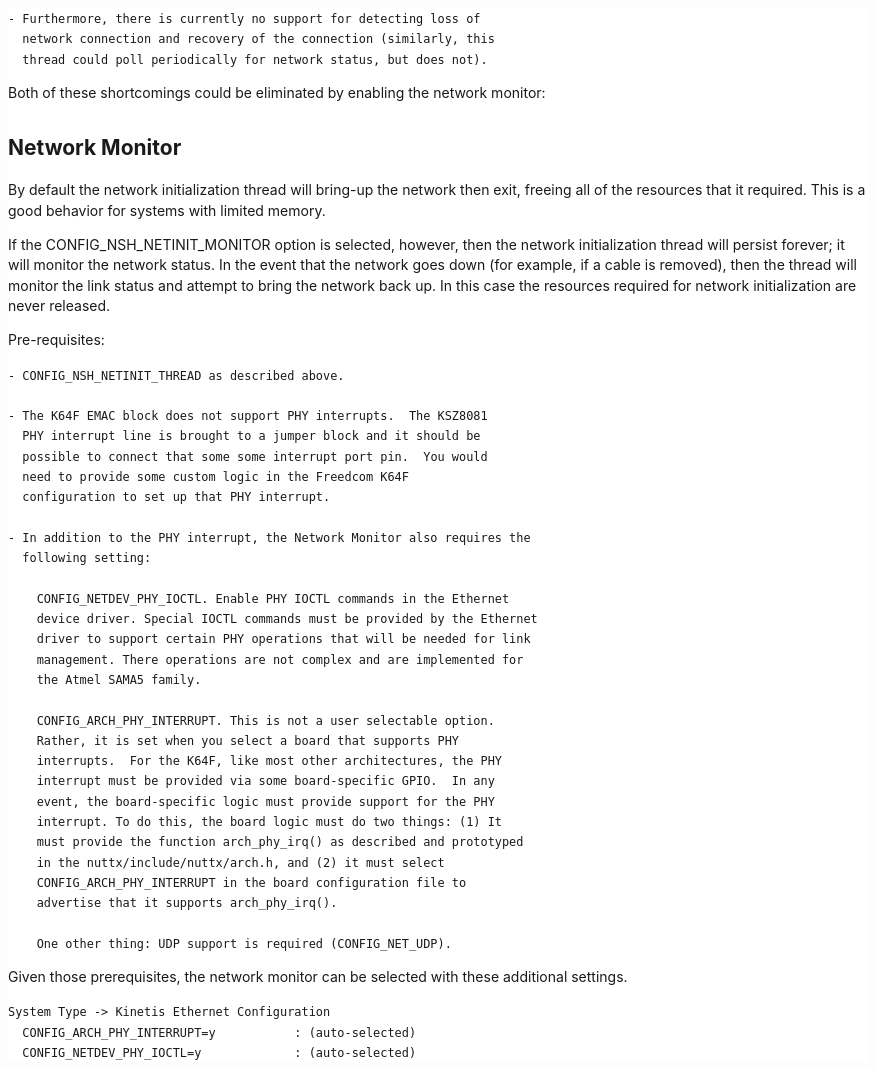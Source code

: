     - Furthermore, there is currently no support for detecting loss of
      network connection and recovery of the connection (similarly, this
      thread could poll periodically for network status, but does not).

Both of these shortcomings could be eliminated by enabling the network
monitor:

  Network Monitor
  ------------------------------------------------------------------------
  By default the network initialization thread will bring-up the network
  then exit, freeing all of the resources that it required. This is a
  good behavior for systems with limited memory.

If the CONFIG\_NSH\_NETINIT\_MONITOR option is selected, however, then
the network initialization thread will persist forever; it will monitor
the network status. In the event that the network goes down (for
example, if a cable is removed), then the thread will monitor the link
status and attempt to bring the network back up. In this case the
resources required for network initialization are never released.

Pre-requisites:

    - CONFIG_NSH_NETINIT_THREAD as described above.

    - The K64F EMAC block does not support PHY interrupts.  The KSZ8081
      PHY interrupt line is brought to a jumper block and it should be
      possible to connect that some some interrupt port pin.  You would
      need to provide some custom logic in the Freedcom K64F
      configuration to set up that PHY interrupt.

    - In addition to the PHY interrupt, the Network Monitor also requires the
      following setting:

        CONFIG_NETDEV_PHY_IOCTL. Enable PHY IOCTL commands in the Ethernet
        device driver. Special IOCTL commands must be provided by the Ethernet
        driver to support certain PHY operations that will be needed for link
        management. There operations are not complex and are implemented for
        the Atmel SAMA5 family.

        CONFIG_ARCH_PHY_INTERRUPT. This is not a user selectable option.
        Rather, it is set when you select a board that supports PHY
        interrupts.  For the K64F, like most other architectures, the PHY
        interrupt must be provided via some board-specific GPIO.  In any
        event, the board-specific logic must provide support for the PHY
        interrupt. To do this, the board logic must do two things: (1) It
        must provide the function arch_phy_irq() as described and prototyped
        in the nuttx/include/nuttx/arch.h, and (2) it must select
        CONFIG_ARCH_PHY_INTERRUPT in the board configuration file to
        advertise that it supports arch_phy_irq().

        One other thing: UDP support is required (CONFIG_NET_UDP).

Given those prerequisites, the network monitor can be selected with
these additional settings.

    System Type -> Kinetis Ethernet Configuration
      CONFIG_ARCH_PHY_INTERRUPT=y           : (auto-selected)
      CONFIG_NETDEV_PHY_IOCTL=y             : (auto-selected)
